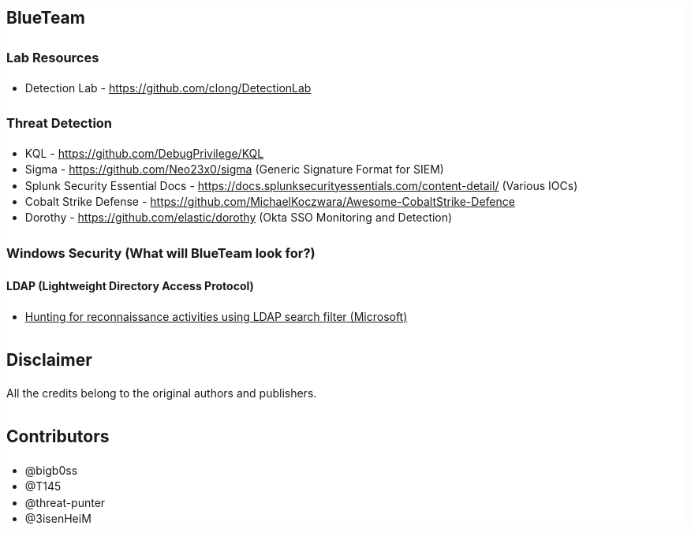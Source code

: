 

## BlueTeam
### Lab Resources
- Detection Lab - https://github.com/clong/DetectionLab

### Threat Detection
- KQL - https://github.com/DebugPrivilege/KQL
- Sigma - https://github.com/Neo23x0/sigma (Generic Signature Format for SIEM)
- Splunk Security Essential Docs - https://docs.splunksecurityessentials.com/content-detail/ (Various IOCs)
- Cobalt Strike Defense - https://github.com/MichaelKoczwara/Awesome-CobaltStrike-Defence
- Dorothy - https://github.com/elastic/dorothy (Okta SSO Monitoring and Detection)

### Windows Security (What will BlueTeam look for?)

#### LDAP (Lightweight Directory Access Protocol)
- [Hunting for reconnaissance activities using LDAP search filter (Microsoft)](https://techcommunity.microsoft.com/t5/microsoft-defender-for-endpoint/hunting-for-reconnaissance-activities-using-ldap-search-filters/ba-p/824726)

## Disclaimer
All the credits belong to the original authors and publishers.

## Contributors
- @bigb0ss
- @T145
- @threat-punter
- @3isenHeiM

